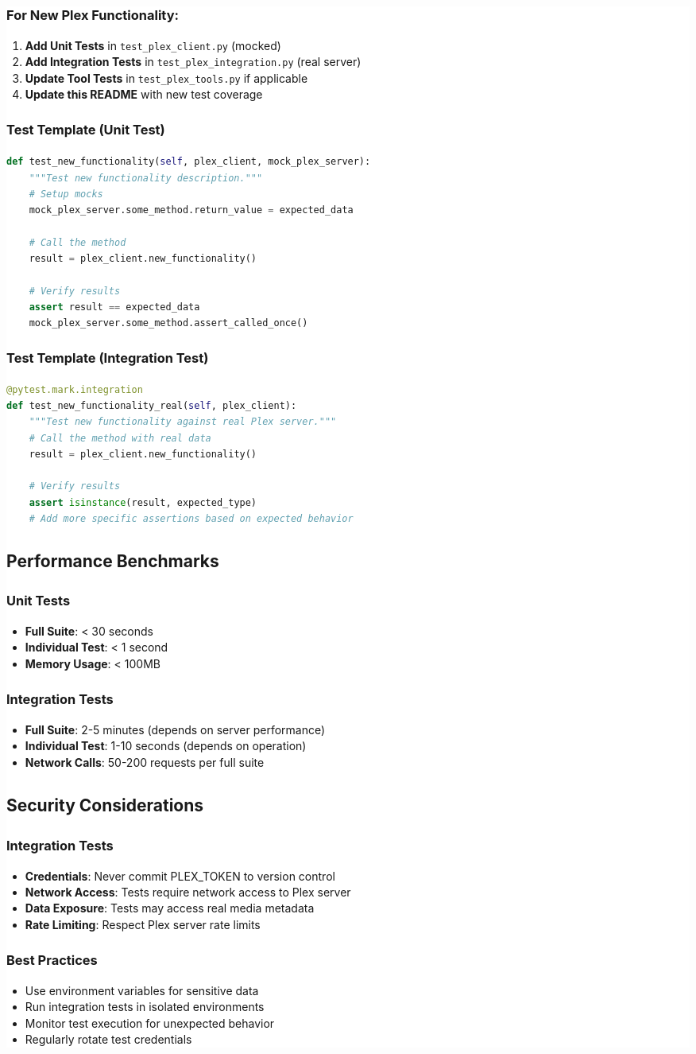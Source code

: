 ### **For New Plex Functionality:**

1. **Add Unit Tests** in `test_plex_client.py` (mocked)
2. **Add Integration Tests** in `test_plex_integration.py` (real server)
3. **Update Tool Tests** in `test_plex_tools.py` if applicable
4. **Update this README** with new test coverage

### **Test Template (Unit Test)**
```python
def test_new_functionality(self, plex_client, mock_plex_server):
    """Test new functionality description."""
    # Setup mocks
    mock_plex_server.some_method.return_value = expected_data
    
    # Call the method
    result = plex_client.new_functionality()
    
    # Verify results
    assert result == expected_data
    mock_plex_server.some_method.assert_called_once()
```

### **Test Template (Integration Test)**
```python
@pytest.mark.integration
def test_new_functionality_real(self, plex_client):
    """Test new functionality against real Plex server."""
    # Call the method with real data
    result = plex_client.new_functionality()
    
    # Verify results
    assert isinstance(result, expected_type)
    # Add more specific assertions based on expected behavior
```

## Performance Benchmarks

### **Unit Tests**
- **Full Suite**: < 30 seconds
- **Individual Test**: < 1 second
- **Memory Usage**: < 100MB

### **Integration Tests**
- **Full Suite**: 2-5 minutes (depends on server performance)
- **Individual Test**: 1-10 seconds (depends on operation)
- **Network Calls**: 50-200 requests per full suite

## Security Considerations

### **Integration Tests**
- **Credentials**: Never commit PLEX_TOKEN to version control
- **Network Access**: Tests require network access to Plex server
- **Data Exposure**: Tests may access real media metadata
- **Rate Limiting**: Respect Plex server rate limits

### **Best Practices**
- Use environment variables for sensitive data
- Run integration tests in isolated environments
- Monitor test execution for unexpected behavior
- Regularly rotate test credentials
